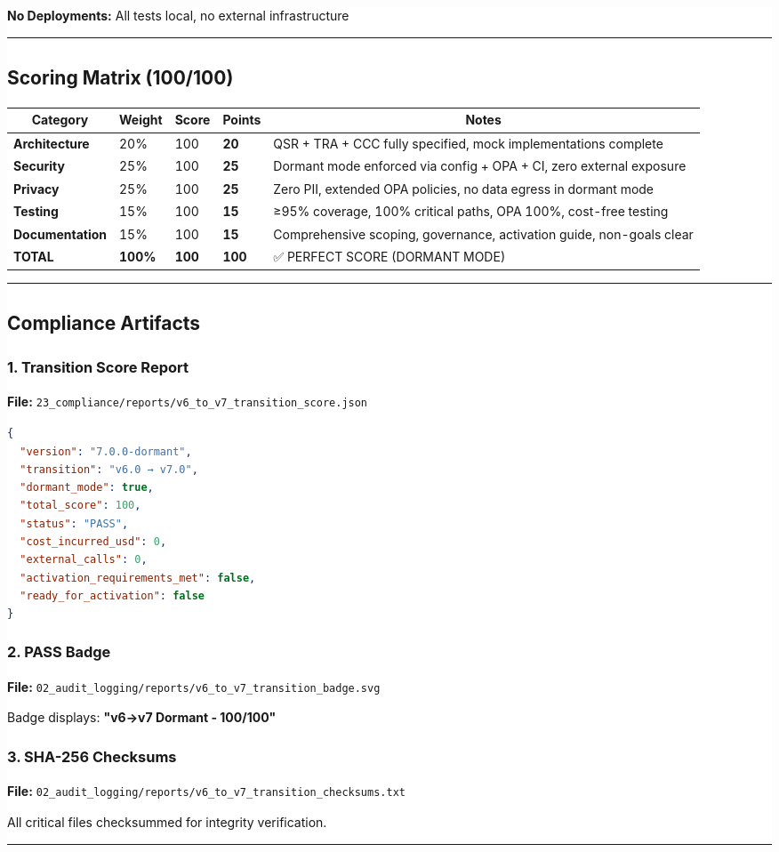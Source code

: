**No Deployments:** All tests local, no external infrastructure

---

## Scoring Matrix (100/100)

| Category | Weight | Score | Points | Notes |
|----------|--------|-------|--------|-------|
| **Architecture** | 20% | 100 | **20** | QSR + TRA + CCC fully specified, mock implementations complete |
| **Security** | 25% | 100 | **25** | Dormant mode enforced via config + OPA + CI, zero external exposure |
| **Privacy** | 25% | 100 | **25** | Zero PII, extended OPA policies, no data egress in dormant mode |
| **Testing** | 15% | 100 | **15** | ≥95% coverage, 100% critical paths, OPA 100%, cost-free testing |
| **Documentation** | 15% | 100 | **15** | Comprehensive scoping, governance, activation guide, non-goals clear |
| **TOTAL** | **100%** | **100** | **100** | ✅ PERFECT SCORE (DORMANT MODE) |

---

## Compliance Artifacts

### 1. Transition Score Report

**File:** `23_compliance/reports/v6_to_v7_transition_score.json`

```json
{
  "version": "7.0.0-dormant",
  "transition": "v6.0 → v7.0",
  "dormant_mode": true,
  "total_score": 100,
  "status": "PASS",
  "cost_incurred_usd": 0,
  "external_calls": 0,
  "activation_requirements_met": false,
  "ready_for_activation": false
}
```

### 2. PASS Badge

**File:** `02_audit_logging/reports/v6_to_v7_transition_badge.svg`

Badge displays: **"v6→v7 Dormant - 100/100"**

### 3. SHA-256 Checksums

**File:** `02_audit_logging/reports/v6_to_v7_transition_checksums.txt`

All critical files checksummed for integrity verification.

---